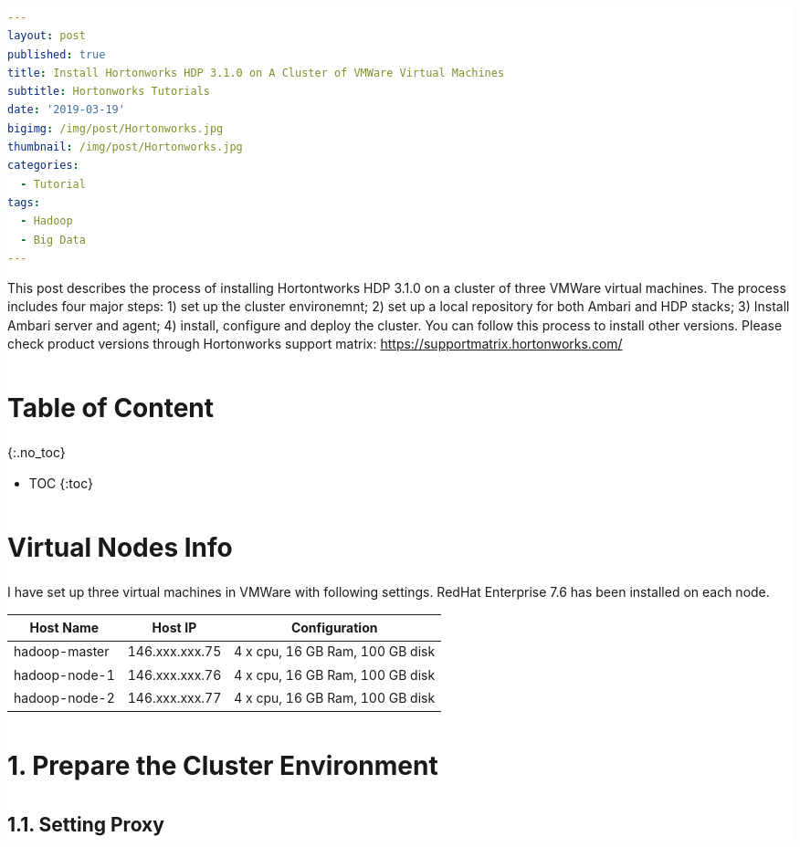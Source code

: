 ```yaml
---
layout: post
published: true
title: Install Hortonworks HDP 3.1.0 on A Cluster of VMWare Virtual Machines
subtitle: Hortonworks Tutorials
date: '2019-03-19'
bigimg: /img/post/Hortonworks.jpg
thumbnail: /img/post/Hortonworks.jpg
categories:
  - Tutorial
tags:
  - Hadoop
  - Big Data
---
```

This post describes the process of installing Hortontworks HDP 3.1.0 on a cluster of three VMWare virtual machines. The process includes four major steps: 1) set up the cluster environemnt; 2) set up a local repository for both Ambari and HDP stacks; 3) Install Ambari server and agent; 4) install, configure and deploy the cluster. You can follow this process to install other versions. Please check product versions through Hortonworks support matrix: https://supportmatrix.hortonworks.com/





# Table of Content

{:.no_toc}

* TOC
{:toc}

# Virtual Nodes Info

I have set up three virtual machines in VMWare with following settings. RedHat Enterprise 7.6 has been installed on each node.


|   Host Name   |   Host IP      | Configuration|
| ------------- | -------------  |------------- |
| hadoop-master | 146.xxx.xxx.75 | 4 x cpu, 16 GB Ram, 100 GB disk |
| hadoop-node-1 | 146.xxx.xxx.76 | 4 x cpu, 16 GB Ram, 100 GB disk |
| hadoop-node-2 | 146.xxx.xxx.77 | 4 x cpu, 16 GB Ram, 100 GB disk |



# 1. Prepare the Cluster Environment

## 1.1. Setting Proxy
